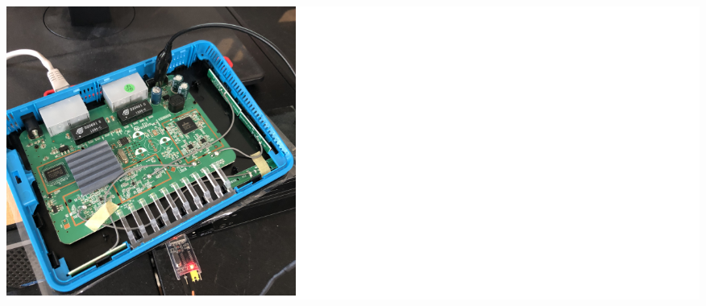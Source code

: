 <img title="" src="images/06569221e3972a22b7316c57b5a7c375205a512a.png" alt="IMG_7019__.png" width="359" data-align="center">
